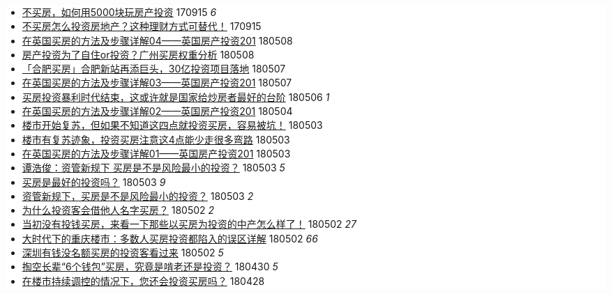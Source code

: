 - [不买房，如何用5000块玩房产投资](http://jkwz.applinzi.com/ittc/7013599543080518673.html#%E4%B8%8D%E4%B9%B0%E6%88%BF%EF%BC%8C%E5%A6%82%E4%BD%95%E7%94%A85000%E5%9D%97%E7%8E%A9%E6%88%BF%E4%BA%A7%E6%8A%95%E8%B5%84) 170915 *6* 
- [不买房怎么投资房地产？这种理财方式可替代！](http://jkwz.applinzi.com/ittc/7013549526470886417.html#%E4%B8%8D%E4%B9%B0%E6%88%BF%E6%80%8E%E4%B9%88%E6%8A%95%E8%B5%84%E6%88%BF%E5%9C%B0%E4%BA%A7%EF%BC%9F%E8%BF%99%E7%A7%8D%E7%90%86%E8%B4%A2%E6%96%B9%E5%BC%8F%E5%8F%AF%E6%9B%BF%E4%BB%A3%EF%BC%81) 170915  
- [在英国买房的方法及步骤详解04——英国房产投资201](http://jkwz.applinzi.com/ittc/7077711365378933771.html#%E5%9C%A8%E8%8B%B1%E5%9B%BD%E4%B9%B0%E6%88%BF%E7%9A%84%E6%96%B9%E6%B3%95%E5%8F%8A%E6%AD%A5%E9%AA%A4%E8%AF%A6%E8%A7%A304%E2%80%94%E2%80%94%E8%8B%B1%E5%9B%BD%E6%88%BF%E4%BA%A7%E6%8A%95%E8%B5%84201) 180508  
- [房产投资为了自住or投资？广州买房权重分析](http://jkwz.applinzi.com/ittc/7096400983901078534.html#%E6%88%BF%E4%BA%A7%E6%8A%95%E8%B5%84%E4%B8%BA%E4%BA%86%E8%87%AA%E4%BD%8For%E6%8A%95%E8%B5%84%EF%BC%9F%E5%B9%BF%E5%B7%9E%E4%B9%B0%E6%88%BF%E6%9D%83%E9%87%8D%E5%88%86%E6%9E%90) 180508  
- [「合肥买房」合肥新站再添巨头，30亿投资项目落地](http://jkwz.applinzi.com/ittc/7100436982343926790.html#%E3%80%8C%E5%90%88%E8%82%A5%E4%B9%B0%E6%88%BF%E3%80%8D%E5%90%88%E8%82%A5%E6%96%B0%E7%AB%99%E5%86%8D%E6%B7%BB%E5%B7%A8%E5%A4%B4%EF%BC%8C30%E4%BA%BF%E6%8A%95%E8%B5%84%E9%A1%B9%E7%9B%AE%E8%90%BD%E5%9C%B0) 180507  
- [在英国买房的方法及步骤详解03——英国房产投资201](http://jkwz.applinzi.com/ittc/7100325817760613383.html#%E5%9C%A8%E8%8B%B1%E5%9B%BD%E4%B9%B0%E6%88%BF%E7%9A%84%E6%96%B9%E6%B3%95%E5%8F%8A%E6%AD%A5%E9%AA%A4%E8%AF%A6%E8%A7%A303%E2%80%94%E2%80%94%E8%8B%B1%E5%9B%BD%E6%88%BF%E4%BA%A7%E6%8A%95%E8%B5%84201) 180507  
- [买房投资暴利时代结束，这或许就是国家给炒房者最好的台阶](http://jkwz.applinzi.com/ittc/7100147912690631696.html#%E4%B9%B0%E6%88%BF%E6%8A%95%E8%B5%84%E6%9A%B4%E5%88%A9%E6%97%B6%E4%BB%A3%E7%BB%93%E6%9D%9F%EF%BC%8C%E8%BF%99%E6%88%96%E8%AE%B8%E5%B0%B1%E6%98%AF%E5%9B%BD%E5%AE%B6%E7%BB%99%E7%82%92%E6%88%BF%E8%80%85%E6%9C%80%E5%A5%BD%E7%9A%84%E5%8F%B0%E9%98%B6) 180506 *1* 
- [在英国买房的方法及步骤详解02——英国房产投资201](http://jkwz.applinzi.com/ittc/7099192146206917648.html#%E5%9C%A8%E8%8B%B1%E5%9B%BD%E4%B9%B0%E6%88%BF%E7%9A%84%E6%96%B9%E6%B3%95%E5%8F%8A%E6%AD%A5%E9%AA%A4%E8%AF%A6%E8%A7%A302%E2%80%94%E2%80%94%E8%8B%B1%E5%9B%BD%E6%88%BF%E4%BA%A7%E6%8A%95%E8%B5%84201) 180504  
- [楼市开始复苏，但如果不知道这四点就投资买房，容易被坑！](http://jkwz.applinzi.com/ittc/7098965110716630027.html#%E6%A5%BC%E5%B8%82%E5%BC%80%E5%A7%8B%E5%A4%8D%E8%8B%8F%EF%BC%8C%E4%BD%86%E5%A6%82%E6%9E%9C%E4%B8%8D%E7%9F%A5%E9%81%93%E8%BF%99%E5%9B%9B%E7%82%B9%E5%B0%B1%E6%8A%95%E8%B5%84%E4%B9%B0%E6%88%BF%EF%BC%8C%E5%AE%B9%E6%98%93%E8%A2%AB%E5%9D%91%EF%BC%81) 180503  
- [楼市有复苏迹象，投资买房注意这4点能少走很多弯路](http://jkwz.applinzi.com/ittc/7098965110691464203.html#%E6%A5%BC%E5%B8%82%E6%9C%89%E5%A4%8D%E8%8B%8F%E8%BF%B9%E8%B1%A1%EF%BC%8C%E6%8A%95%E8%B5%84%E4%B9%B0%E6%88%BF%E6%B3%A8%E6%84%8F%E8%BF%994%E7%82%B9%E8%83%BD%E5%B0%91%E8%B5%B0%E5%BE%88%E5%A4%9A%E5%BC%AF%E8%B7%AF) 180503  
- [在英国买房的方法及步骤详解01——英国房产投资201](http://jkwz.applinzi.com/ittc/7098824610059650058.html#%E5%9C%A8%E8%8B%B1%E5%9B%BD%E4%B9%B0%E6%88%BF%E7%9A%84%E6%96%B9%E6%B3%95%E5%8F%8A%E6%AD%A5%E9%AA%A4%E8%AF%A6%E8%A7%A301%E2%80%94%E2%80%94%E8%8B%B1%E5%9B%BD%E6%88%BF%E4%BA%A7%E6%8A%95%E8%B5%84201) 180503  
- [谭浩俊：资管新规下 买房是不是风险最小的投资？](http://jkwz.applinzi.com/ittc/7098810688371950603.html#%E8%B0%AD%E6%B5%A9%E4%BF%8A%EF%BC%9A%E8%B5%84%E7%AE%A1%E6%96%B0%E8%A7%84%E4%B8%8B+%E4%B9%B0%E6%88%BF%E6%98%AF%E4%B8%8D%E6%98%AF%E9%A3%8E%E9%99%A9%E6%9C%80%E5%B0%8F%E7%9A%84%E6%8A%95%E8%B5%84%EF%BC%9F) 180503 *5* 
- [买房是最好的投资吗？](http://jkwz.applinzi.com/ittc/7098810056856568839.html#%E4%B9%B0%E6%88%BF%E6%98%AF%E6%9C%80%E5%A5%BD%E7%9A%84%E6%8A%95%E8%B5%84%E5%90%97%EF%BC%9F) 180503 *9* 
- [资管新规下，买房是不是风险最小的投资？](http://jkwz.applinzi.com/ittc/7098795482430309387.html#%E8%B5%84%E7%AE%A1%E6%96%B0%E8%A7%84%E4%B8%8B%EF%BC%8C%E4%B9%B0%E6%88%BF%E6%98%AF%E4%B8%8D%E6%98%AF%E9%A3%8E%E9%99%A9%E6%9C%80%E5%B0%8F%E7%9A%84%E6%8A%95%E8%B5%84%EF%BC%9F) 180503 *2* 
- [为什么投资客会借他人名字买房？](http://jkwz.applinzi.com/ittc/7098621293652083729.html#%E4%B8%BA%E4%BB%80%E4%B9%88%E6%8A%95%E8%B5%84%E5%AE%A2%E4%BC%9A%E5%80%9F%E4%BB%96%E4%BA%BA%E5%90%8D%E5%AD%97%E4%B9%B0%E6%88%BF%EF%BC%9F) 180502 *2* 
- [当初没有投钱买房，来看一下那些以买房为投资的中产怎么样了！](http://jkwz.applinzi.com/ittc/7098468556956238865.html#%E5%BD%93%E5%88%9D%E6%B2%A1%E6%9C%89%E6%8A%95%E9%92%B1%E4%B9%B0%E6%88%BF%EF%BC%8C%E6%9D%A5%E7%9C%8B%E4%B8%80%E4%B8%8B%E9%82%A3%E4%BA%9B%E4%BB%A5%E4%B9%B0%E6%88%BF%E4%B8%BA%E6%8A%95%E8%B5%84%E7%9A%84%E4%B8%AD%E4%BA%A7%E6%80%8E%E4%B9%88%E6%A0%B7%E4%BA%86%EF%BC%81) 180502 *27* 
- [大时代下的重庆楼市：多数人买房投资都陷入的误区详解](http://jkwz.applinzi.com/ittc/7098459334306694150.html#%E5%A4%A7%E6%97%B6%E4%BB%A3%E4%B8%8B%E7%9A%84%E9%87%8D%E5%BA%86%E6%A5%BC%E5%B8%82%EF%BC%9A%E5%A4%9A%E6%95%B0%E4%BA%BA%E4%B9%B0%E6%88%BF%E6%8A%95%E8%B5%84%E9%83%BD%E9%99%B7%E5%85%A5%E7%9A%84%E8%AF%AF%E5%8C%BA%E8%AF%A6%E8%A7%A3) 180502 *66* 
- [深圳有钱没名额买房的投资客看过来](http://jkwz.applinzi.com/ittc/7098410942813701130.html#%E6%B7%B1%E5%9C%B3%E6%9C%89%E9%92%B1%E6%B2%A1%E5%90%8D%E9%A2%9D%E4%B9%B0%E6%88%BF%E7%9A%84%E6%8A%95%E8%B5%84%E5%AE%A2%E7%9C%8B%E8%BF%87%E6%9D%A5) 180502 *5* 
- [掏空长辈“6个钱包”买房，究竟是啃老还是投资？](http://jkwz.applinzi.com/ittc/7097858290698683402.html#%E6%8E%8F%E7%A9%BA%E9%95%BF%E8%BE%88%E2%80%9C6%E4%B8%AA%E9%92%B1%E5%8C%85%E2%80%9D%E4%B9%B0%E6%88%BF%EF%BC%8C%E7%A9%B6%E7%AB%9F%E6%98%AF%E5%95%83%E8%80%81%E8%BF%98%E6%98%AF%E6%8A%95%E8%B5%84%EF%BC%9F) 180430 *5* 
- [在楼市持续调控的情况下，您还会投资买房吗？](http://jkwz.applinzi.com/ittc/7097075831858005009.html#%E5%9C%A8%E6%A5%BC%E5%B8%82%E6%8C%81%E7%BB%AD%E8%B0%83%E6%8E%A7%E7%9A%84%E6%83%85%E5%86%B5%E4%B8%8B%EF%BC%8C%E6%82%A8%E8%BF%98%E4%BC%9A%E6%8A%95%E8%B5%84%E4%B9%B0%E6%88%BF%E5%90%97%EF%BC%9F) 180428  